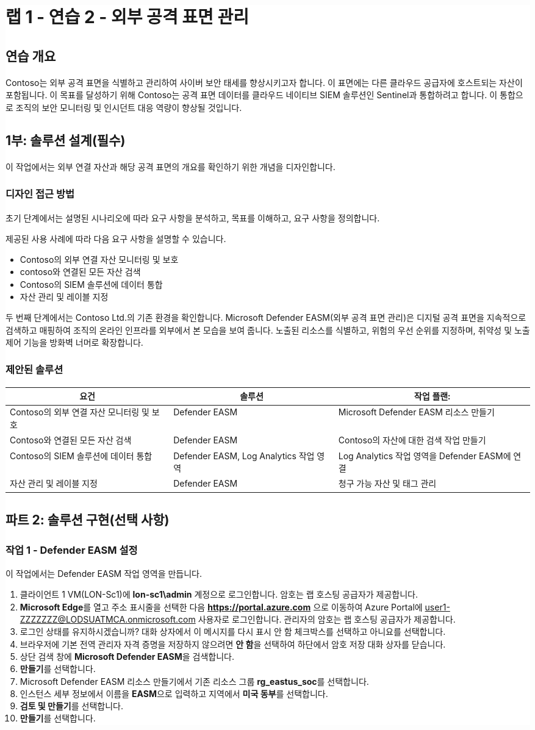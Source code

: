 # 랩 1 - 연습 2 - 외부 공격 표면 관리

## 연습 개요

Contoso는 외부 공격 표면을 식별하고 관리하여 사이버 보안 태세를 향상시키고자 합니다. 이 표면에는 다른 클라우드 공급자에 호스트되는 자산이 포함됩니다. 이 목표를 달성하기 위해 Contoso는 공격 표면 데이터를 클라우드 네이티브 SIEM 솔루션인 Sentinel과 통합하려고 합니다. 이 통합으로 조직의 보안 모니터링 및 인시던트 대응 역량이 향상될 것입니다. 

## 1부: 솔루션 설계(필수)

이 작업에서는 외부 연결 자산과 해당 공격 표면의 개요를 확인하기 위한 개념을 디자인합니다.

### 디자인 접근 방법

초기 단계에서는 설명된 시나리오에 따라 요구 사항을 분석하고, 목표를 이해하고, 요구 사항을 정의합니다.

제공된 사용 사례에 따라 다음 요구 사항을 설명할 수 있습니다.

- Contoso의 외부 연결 자산 모니터링 및 보호
- contoso와 연결된 모든 자산 검색
- Contoso의 SIEM 솔루션에 데이터 통합
- 자산 관리 및 레이블 지정

두 번째 단계에서는 Contoso Ltd.의 기존 환경을 확인합니다. Microsoft Defender EASM(외부 공격 표면 관리)은 디지털 공격 표면을 지속적으로 검색하고 매핑하여 조직의 온라인 인프라를 외부에서 본 모습을 보여 줍니다. 노출된 리소스를 식별하고, 위험의 우선 순위를 지정하며, 취약성 및 노출 제어 기능을 방화벽 너머로 확장합니다.

### 제안된 솔루션

|요건|솔루션|작업 플랜:|
|----|----|----|
|Contoso의 외부 연결 자산 모니터링 및 보호| Defender EASM | Microsoft Defender EASM 리소스 만들기|
|Contoso와 연결된 모든 자산 검색 | Defender EASM |Contoso의 자산에 대한 검색 작업 만들기  |
|Contoso의 SIEM 솔루션에 데이터 통합 |Defender EASM, Log Analytics 작업 영역 | Log Analytics 작업 영역을 Defender EASM에 연결 |
|자산 관리 및 레이블 지정 | Defender EASM | 청구 가능 자산 및 태그 관리 |


## 파트 2: 솔루션 구현(선택 사항)

### 작업 1 - Defender EASM 설정

이 작업에서는 Defender EASM 작업 영역을 만듭니다.

1. 클라이언트 1 VM(LON-Sc1)에 **lon-sc1\admin** 계정으로 로그인합니다. 암호는 랩 호스팅 공급자가 제공합니다.
2. **Microsoft Edge**를 열고 주소 표시줄을 선택한 다음 **<https://portal.azure.com>** 으로 이동하여 Azure Portal에 <user1-ZZZZZZZ@LODSUATMCA.onmicrosoft.com> 사용자로 로그인합니다. 관리자의 암호는 랩 호스팅 공급자가 제공합니다.
3. 로그인 상태를 유지하시겠습니까? 대화 상자에서 이 메시지를 다시 표시 안 함 체크박스를 선택하고 아니요를 선택합니다.
4. 브라우저에 기본 전역 관리자 자격 증명을 저장하지 않으려면 **안 함**을 선택하여 하단에서 암호 저장 대화 상자를 닫습니다.
5. 상단 검색 창에 **Microsoft Defender EASM**을 검색합니다.
6. **만들기**를 선택합니다.
7. Microsoft Defender EASM 리소스 만들기에서 기존 리소스 그룹 **rg_eastus_soc**를 선택합니다.
8. 인스턴스 세부 정보에서 이름을 **EASM**으로 입력하고 지역에서 **미국 동부**를 선택합니다.
9. **검토 및 만들기**를 선택합니다.
10. **만들기**를 선택합니다.
